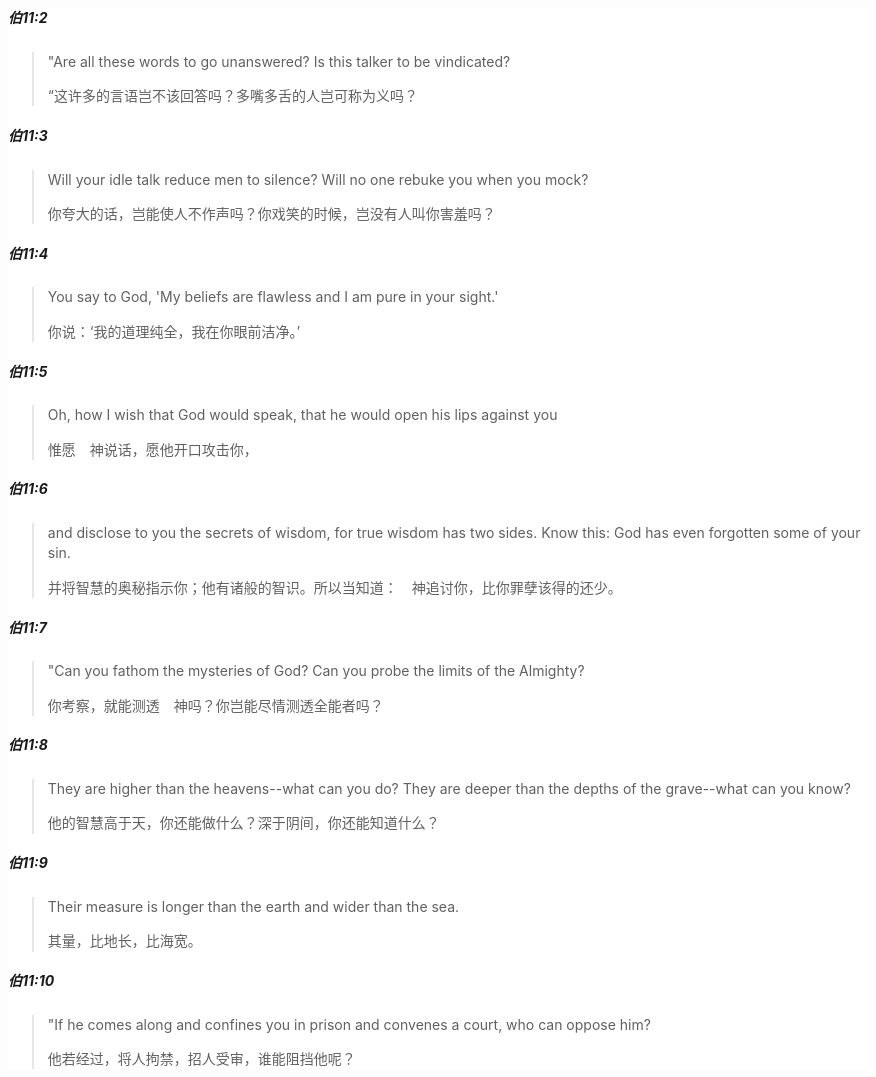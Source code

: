 
##### 伯11:2
> "Are all these words to go unanswered? Is this talker to be vindicated?
>
> “这许多的言语岂不该回答吗？多嘴多舌的人岂可称为义吗？


##### 伯11:3
> Will your idle talk reduce men to silence? Will no one rebuke you when you mock?
>
> 你夸大的话，岂能使人不作声吗？你戏笑的时候，岂没有人叫你害羞吗？


##### 伯11:4
> You say to God, 'My beliefs are flawless and I am pure in your sight.'
>
> 你说：‘我的道理纯全，我在你眼前洁净。’


##### 伯11:5
> Oh, how I wish that God would speak, that he would open his lips against you
>
> 惟愿　神说话，愿他开口攻击你，


##### 伯11:6
> and disclose to you the secrets of wisdom, for true wisdom has two sides. Know this: God has even forgotten some of your sin.
>
> 并将智慧的奥秘指示你；他有诸般的智识。所以当知道：　神追讨你，比你罪孽该得的还少。


##### 伯11:7
> "Can you fathom the mysteries of God? Can you probe the limits of the Almighty?
>
> 你考察，就能测透　神吗？你岂能尽情测透全能者吗？


##### 伯11:8
> They are higher than the heavens--what can you do? They are deeper than the depths of the grave--what can you know?
>
> 他的智慧高于天，你还能做什么？深于阴间，你还能知道什么？


##### 伯11:9
> Their measure is longer than the earth and wider than the sea.
>
> 其量，比地长，比海宽。


##### 伯11:10
> "If he comes along and confines you in prison and convenes a court, who can oppose him?
>
> 他若经过，将人拘禁，招人受审，谁能阻挡他呢？

